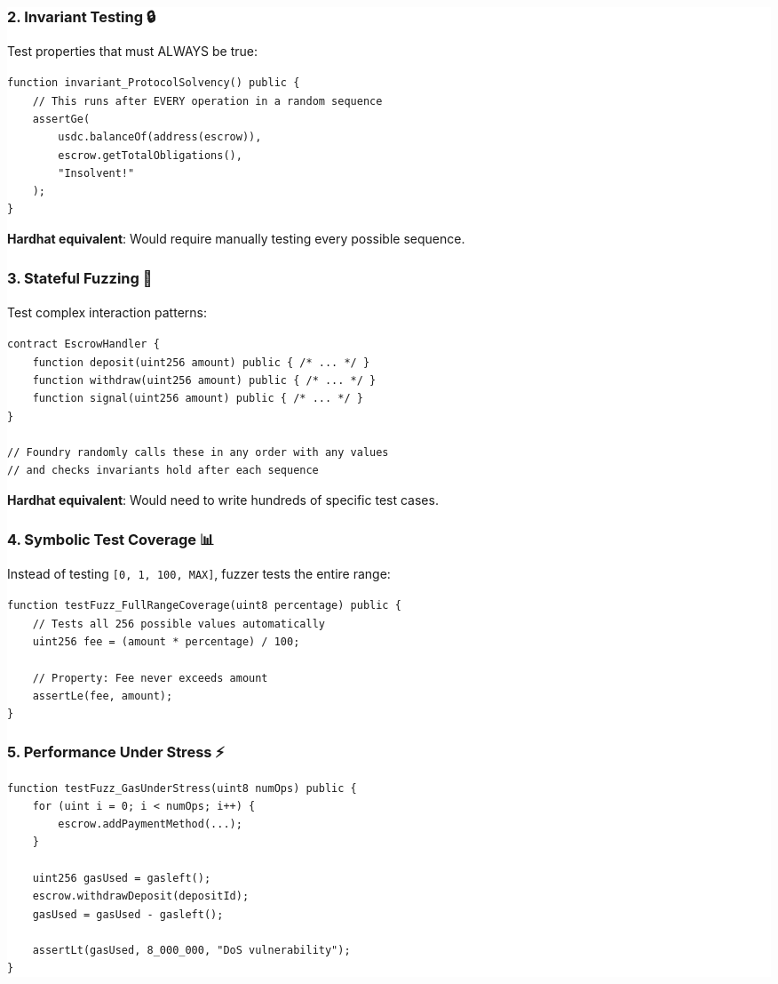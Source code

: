 ### 2. **Invariant Testing** 🔒
Test properties that must ALWAYS be true:

```solidity
function invariant_ProtocolSolvency() public {
    // This runs after EVERY operation in a random sequence
    assertGe(
        usdc.balanceOf(address(escrow)),
        escrow.getTotalObligations(),
        "Insolvent!"
    );
}
```
**Hardhat equivalent**: Would require manually testing every possible sequence.

### 3. **Stateful Fuzzing** 🎲
Test complex interaction patterns:

```solidity
contract EscrowHandler {
    function deposit(uint256 amount) public { /* ... */ }
    function withdraw(uint256 amount) public { /* ... */ }
    function signal(uint256 amount) public { /* ... */ }
}

// Foundry randomly calls these in any order with any values
// and checks invariants hold after each sequence
```
**Hardhat equivalent**: Would need to write hundreds of specific test cases.

### 4. **Symbolic Test Coverage** 📊
Instead of testing `[0, 1, 100, MAX]`, fuzzer tests the entire range:

```solidity
function testFuzz_FullRangeCoverage(uint8 percentage) public {
    // Tests all 256 possible values automatically
    uint256 fee = (amount * percentage) / 100;
    
    // Property: Fee never exceeds amount
    assertLe(fee, amount);
}
```

### 5. **Performance Under Stress** ⚡
```solidity
function testFuzz_GasUnderStress(uint8 numOps) public {
    for (uint i = 0; i < numOps; i++) {
        escrow.addPaymentMethod(...);
    }
    
    uint256 gasUsed = gasleft();
    escrow.withdrawDeposit(depositId);
    gasUsed = gasUsed - gasleft();
    
    assertLt(gasUsed, 8_000_000, "DoS vulnerability");
}
```
